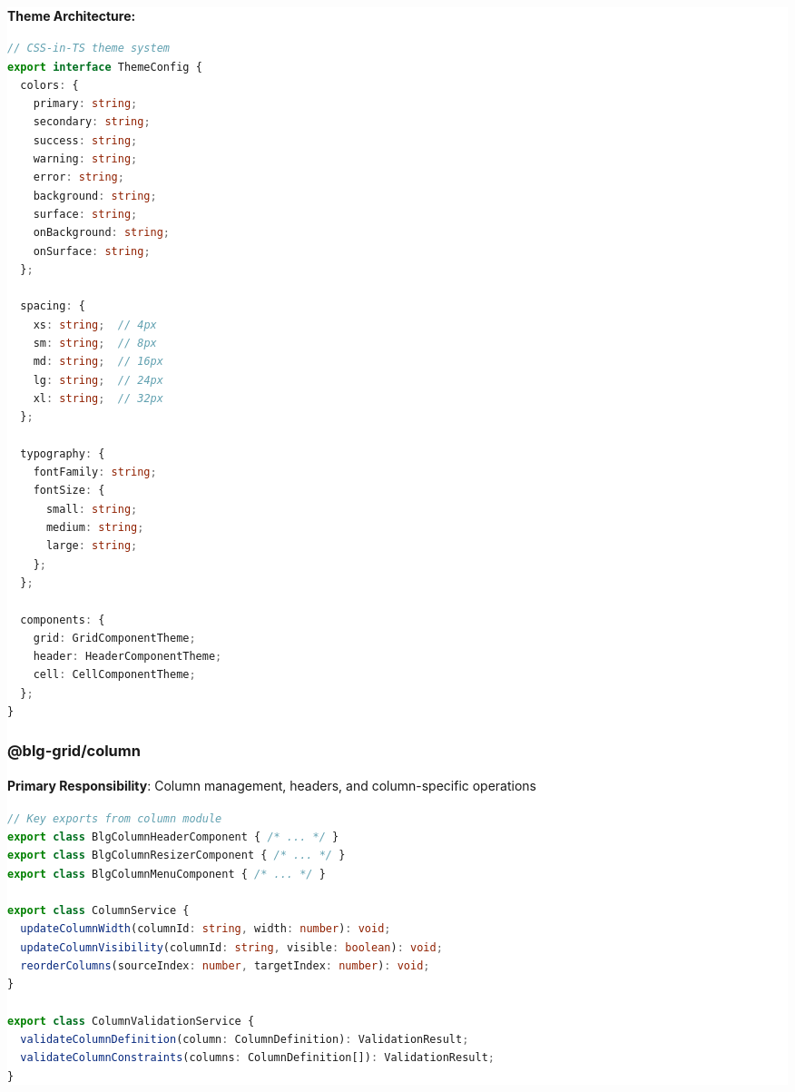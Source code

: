 **Theme Architecture:**
```typescript
// CSS-in-TS theme system
export interface ThemeConfig {
  colors: {
    primary: string;
    secondary: string;
    success: string;
    warning: string;
    error: string;
    background: string;
    surface: string;
    onBackground: string;
    onSurface: string;
  };
  
  spacing: {
    xs: string;  // 4px
    sm: string;  // 8px
    md: string;  // 16px
    lg: string;  // 24px
    xl: string;  // 32px
  };
  
  typography: {
    fontFamily: string;
    fontSize: {
      small: string;
      medium: string;
      large: string;
    };
  };
  
  components: {
    grid: GridComponentTheme;
    header: HeaderComponentTheme;
    cell: CellComponentTheme;
  };
}
```

### @blg-grid/column

**Primary Responsibility**: Column management, headers, and column-specific operations

```typescript
// Key exports from column module
export class BlgColumnHeaderComponent { /* ... */ }
export class BlgColumnResizerComponent { /* ... */ }
export class BlgColumnMenuComponent { /* ... */ }

export class ColumnService {
  updateColumnWidth(columnId: string, width: number): void;
  updateColumnVisibility(columnId: string, visible: boolean): void;
  reorderColumns(sourceIndex: number, targetIndex: number): void;
}

export class ColumnValidationService {
  validateColumnDefinition(column: ColumnDefinition): ValidationResult;
  validateColumnConstraints(columns: ColumnDefinition[]): ValidationResult;
}
```
